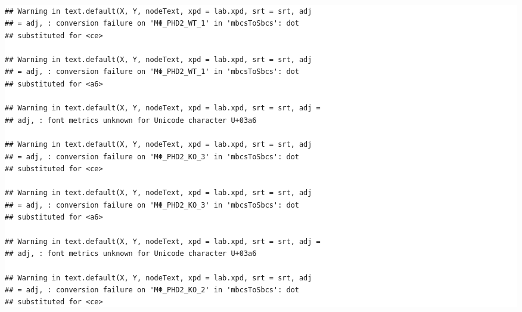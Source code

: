     ## Warning in text.default(X, Y, nodeText, xpd = lab.xpd, srt = srt, adj
    ## = adj, : conversion failure on 'MΦ_PHD2_WT_1' in 'mbcsToSbcs': dot
    ## substituted for <ce>

    ## Warning in text.default(X, Y, nodeText, xpd = lab.xpd, srt = srt, adj
    ## = adj, : conversion failure on 'MΦ_PHD2_WT_1' in 'mbcsToSbcs': dot
    ## substituted for <a6>

    ## Warning in text.default(X, Y, nodeText, xpd = lab.xpd, srt = srt, adj =
    ## adj, : font metrics unknown for Unicode character U+03a6

    ## Warning in text.default(X, Y, nodeText, xpd = lab.xpd, srt = srt, adj
    ## = adj, : conversion failure on 'MΦ_PHD2_KO_3' in 'mbcsToSbcs': dot
    ## substituted for <ce>

    ## Warning in text.default(X, Y, nodeText, xpd = lab.xpd, srt = srt, adj
    ## = adj, : conversion failure on 'MΦ_PHD2_KO_3' in 'mbcsToSbcs': dot
    ## substituted for <a6>

    ## Warning in text.default(X, Y, nodeText, xpd = lab.xpd, srt = srt, adj =
    ## adj, : font metrics unknown for Unicode character U+03a6

    ## Warning in text.default(X, Y, nodeText, xpd = lab.xpd, srt = srt, adj
    ## = adj, : conversion failure on 'MΦ_PHD2_KO_2' in 'mbcsToSbcs': dot
    ## substituted for <ce>
